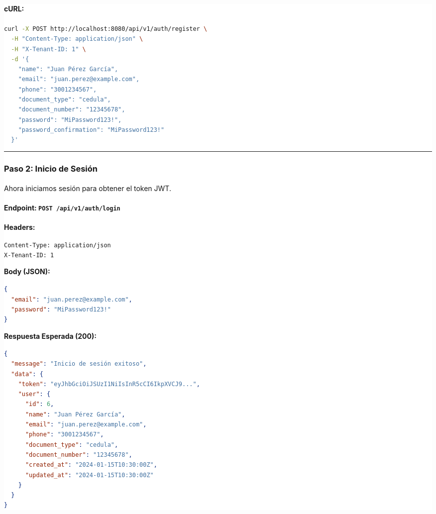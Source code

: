 #### **cURL:**
```bash
curl -X POST http://localhost:8080/api/v1/auth/register \
  -H "Content-Type: application/json" \
  -H "X-Tenant-ID: 1" \
  -d '{
    "name": "Juan Pérez García",
    "email": "juan.perez@example.com",
    "phone": "3001234567",
    "document_type": "cedula",
    "document_number": "12345678",
    "password": "MiPassword123!",
    "password_confirmation": "MiPassword123!"
  }'
```

---

### **Paso 2: Inicio de Sesión**

Ahora iniciamos sesión para obtener el token JWT.

#### **Endpoint:** `POST /api/v1/auth/login`

**Headers:**
```
Content-Type: application/json
X-Tenant-ID: 1
```

**Body (JSON):**
```json
{
  "email": "juan.perez@example.com",
  "password": "MiPassword123!"
}
```

**Respuesta Esperada (200):**
```json
{
  "message": "Inicio de sesión exitoso",
  "data": {
    "token": "eyJhbGciOiJSUzI1NiIsInR5cCI6IkpXVCJ9...",
    "user": {
      "id": 6,
      "name": "Juan Pérez García",
      "email": "juan.perez@example.com",
      "phone": "3001234567",
      "document_type": "cedula",
      "document_number": "12345678",
      "created_at": "2024-01-15T10:30:00Z",
      "updated_at": "2024-01-15T10:30:00Z"
    }
  }
}
```
